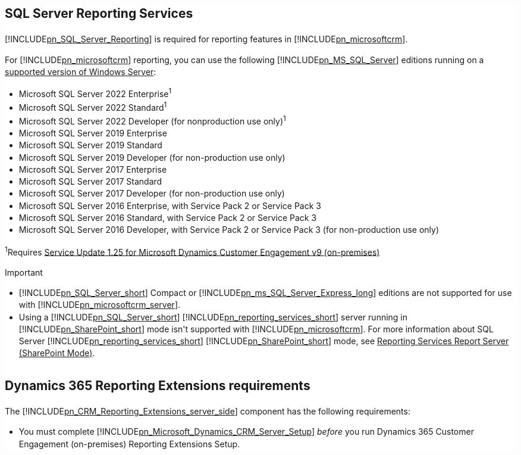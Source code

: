 ## SQL Server Reporting Services

 [!INCLUDE[pn_SQL_Server_Reporting](../includes/pn-sql-server-reporting.md)] is required for reporting features in [!INCLUDE[pn_microsoftcrm](../includes/pn-microsoftcrm.md)].  
  
 For [!INCLUDE[pn_microsoftcrm](../includes/pn-microsoftcrm.md)] reporting, you can use the following [!INCLUDE[pn_MS_SQL_Server](../includes/pn-ms-sql-server.md)] editions running on a [supported version of Windows Server](software-requirements-for-microsoft-dynamics-365-server.md#windows-server-operating-system):  

- Microsoft SQL Server 2022 Enterprise<sup>1</sup>
- Microsoft SQL Server 2022 Standard<sup>1</sup>
- Microsoft SQL Server 2022 Developer (for nonproduction use only)<sup>1</sup>
- Microsoft SQL Server 2019 Enterprise
- Microsoft SQL Server 2019 Standard
- Microsoft SQL Server 2019 Developer (for non-production use only)
- Microsoft SQL Server 2017 Enterprise
- Microsoft SQL Server 2017 Standard
- Microsoft SQL Server 2017 Developer (for non-production use only)
- Microsoft SQL Server 2016 Enterprise, with Service Pack 2 or Service Pack 3 
- Microsoft SQL Server 2016 Standard, with Service Pack 2 or Service Pack 3
- Microsoft SQL Server 2016 Developer, with Service Pack 2 or Service Pack 3 (for non-production use only) 

<sup>1</sup>Requires [Service Update 1.25 for Microsoft Dynamics Customer Engagement v9 (on-premises)](https://support.microsoft.com/topic/-service-update-1-25-for-microsoft-dynamics-crm-on-premises-9-1-54bbb86c-1e34-4bea-92b9-dd2f45b74358)

> [!IMPORTANT]
>
> - [!INCLUDE[pn_SQL_Server_short](../includes/pn-sql-server-short.md)] Compact or [!INCLUDE[pn_ms_SQL_Server_Express_long](../includes/pn-ms-sql-server-express-long.md)] editions are not supported for use with [!INCLUDE[pn_microsoftcrm_server](../includes/pn-microsoftcrm-server.md)].  
> - Using a [!INCLUDE[pn_SQL_Server_short](../includes/pn-sql-server-short.md)] [!INCLUDE[pn_reporting_services_short](../includes/pn-reporting-services-short.md)] server running in [!INCLUDE[pn_SharePoint_short](../includes/pn-sharepoint-short.md)] mode isn't supported with [!INCLUDE[pn_microsoftcrm](../includes/pn-microsoftcrm.md)]. For more information about SQL Server [!INCLUDE[pn_reporting_services_short](../includes/pn-reporting-services-short.md)] [!INCLUDE[pn_SharePoint_short](../includes/pn-sharepoint-short.md)] mode, see [Reporting Services Report Server (SharePoint Mode)](/sql/reporting-services/report-server-sharepoint/reporting-services-report-server-sharepoint-mode?view=sql-server-2016&preserve-view=true).

<a name="report_ext_gen_req"></a>

## Dynamics 365 Reporting Extensions requirements

 The [!INCLUDE[pn_CRM_Reporting_Extensions_server_side](../includes/pn-crm-reporting-extensions-server-side.md)] component has the following requirements:  
  
-   You must complete [!INCLUDE[pn_Microsoft_Dynamics_CRM_Server_Setup](../includes/pn-microsoft-dynamics-crm-server-setup.md)] *before* you run Dynamics 365 Customer Engagement (on-premises) Reporting Extensions Setup.  
  